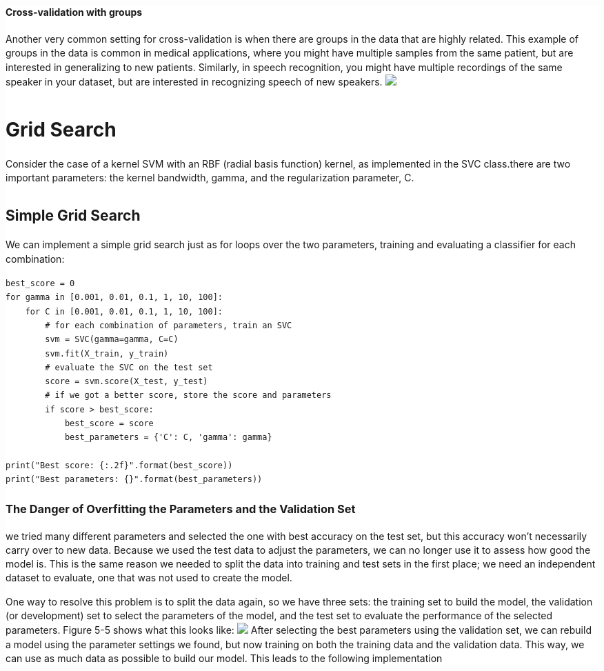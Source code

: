 #### Cross-validation with groups
Another very common setting for cross-validation is when there are groups in the
data that are highly related.
This example of groups in the data is common in medical applications, where you
might have multiple samples from the same patient, but are interested in generalizing to new patients. Similarly, in speech recognition, you might have multiple recordings of the same speaker in your dataset, but are interested in recognizing speech of new speakers.
![](https://i.imgur.com/6aQi0W9.png)


# Grid Search
Consider the case of a kernel SVM with an RBF (radial basis function) kernel, as
implemented in the SVC class.there are two important parameters: the kernel bandwidth, gamma, and the regularization parameter, C.
## Simple Grid Search
We can implement a simple grid search just as for loops over the two parameters,
training and evaluating a classifier for each combination:

```
best_score = 0
for gamma in [0.001, 0.01, 0.1, 1, 10, 100]:
    for C in [0.001, 0.01, 0.1, 1, 10, 100]:
        # for each combination of parameters, train an SVC
        svm = SVC(gamma=gamma, C=C)
        svm.fit(X_train, y_train)
        # evaluate the SVC on the test set
        score = svm.score(X_test, y_test)
        # if we got a better score, store the score and parameters
        if score > best_score:
            best_score = score
            best_parameters = {'C': C, 'gamma': gamma}

print("Best score: {:.2f}".format(best_score))
print("Best parameters: {}".format(best_parameters))
```
### The Danger of Overfitting the Parameters and the Validation Set
we tried many different parameters and selected the one with best accuracy on the test set, but this accuracy won’t necessarily carry over to new data. Because we used the test data to adjust the parameters, we can no longer use it to assess how good the model is. This is the same reason we needed to split the data into training and test sets in the first place; we need an independent dataset to evaluate, one that was not used to create the model.

One way to resolve this problem is to split the data again, so we have three sets: the training set to build the model, the validation (or development) set to select the parameters of the model, and the test set to evaluate the performance of the selected parameters. Figure 5-5 shows what this looks like:
![](https://i.imgur.com/8YcpUUG.png)
After selecting the best parameters using the validation set, we can rebuild a model using the parameter settings we found, but now training on both the training data and the validation data. This way, we can use as much data as possible to build our model. This leads to the following implementation
